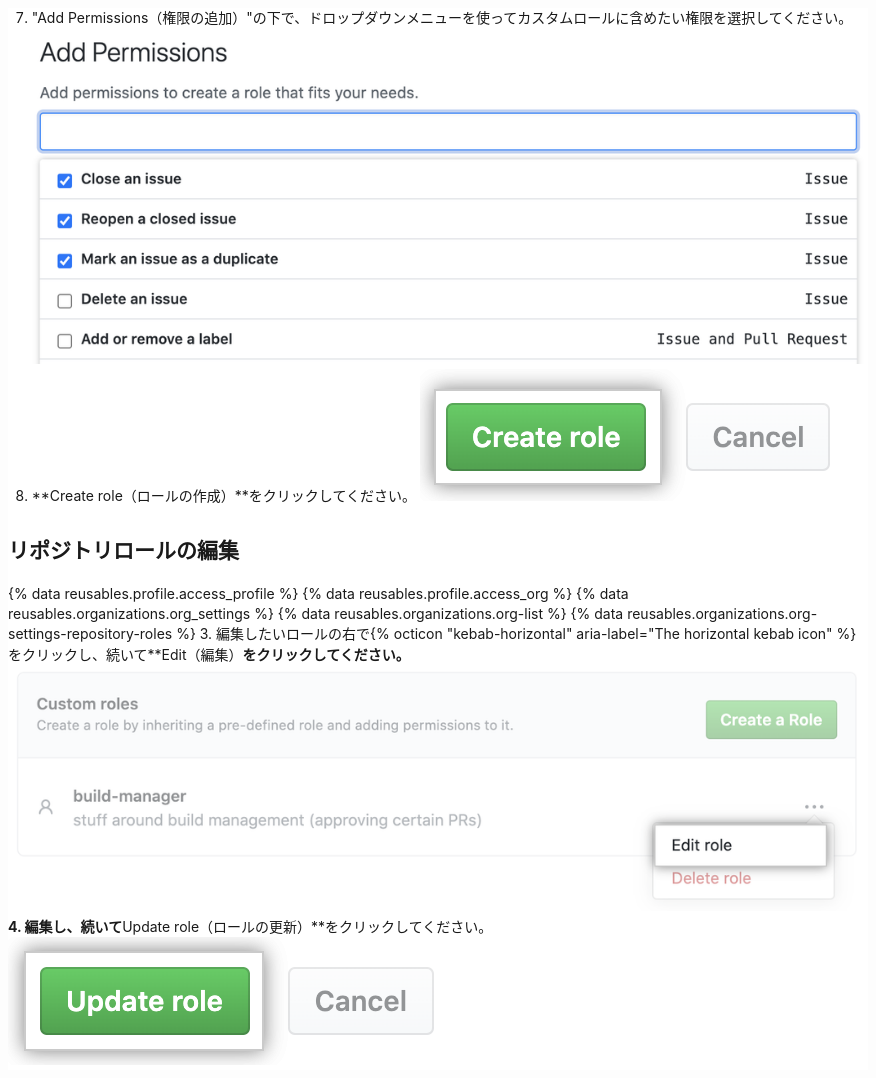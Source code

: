 7. "Add Permissions（権限の追加）"の下で、ドロップダウンメニューを使ってカスタムロールに含めたい権限を選択してください。 ![リポジトリロールのドロップダウンで権限レベルを選択](/assets/images/help/organizations/repository-role-drop-down.png)
7. **Create role（ロールの作成）**をクリックしてください。 ![リポジトリロールの作成の確認](/assets/images/help/organizations/repository-role-creation-confirm.png)

## リポジトリロールの編集

{% data reusables.profile.access_profile %}
{% data reusables.profile.access_org %}
{% data reusables.organizations.org_settings %}
{% data reusables.organizations.org-list %}
{% data reusables.organizations.org-settings-repository-roles %}
3. 編集したいロールの右で{% octicon "kebab-horizontal" aria-label="The horizontal kebab icon" %}をクリックし、続いて**Edit（編集）**をクリックしてください。 ![リポジトリロールのドロップダウンメニュー内の選択肢を編集](/assets/images/help/organizations/repository-role-edit-setting.png)
4. 編集し、続いて**Update role（ロールの更新）**をクリックしてください。 ![リポジトリロールのフィールドを編集して更新](/assets/images/help/organizations/repository-role-update.png)
